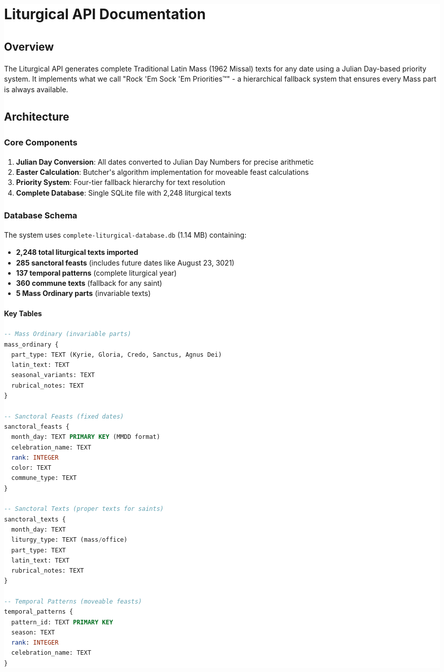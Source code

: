 # Liturgical API Documentation

## Overview

The Liturgical API generates complete Traditional Latin Mass (1962 Missal) texts for any date using a Julian Day-based priority system. It implements what we call "Rock 'Em Sock 'Em Priorities™" - a hierarchical fallback system that ensures every Mass part is always available.

## Architecture

### Core Components

1. **Julian Day Conversion**: All dates converted to Julian Day Numbers for precise arithmetic
2. **Easter Calculation**: Butcher's algorithm implementation for moveable feast calculations  
3. **Priority System**: Four-tier fallback hierarchy for text resolution
4. **Complete Database**: Single SQLite file with 2,248 liturgical texts

### Database Schema

The system uses `complete-liturgical-database.db` (1.14 MB) containing:

- **2,248 total liturgical texts imported**
- **285 sanctoral feasts** (includes future dates like August 23, 3021)
- **137 temporal patterns** (complete liturgical year)
- **360 commune texts** (fallback for any saint)
- **5 Mass Ordinary parts** (invariable texts)

#### Key Tables

```sql
-- Mass Ordinary (invariable parts)
mass_ordinary {
  part_type: TEXT (Kyrie, Gloria, Credo, Sanctus, Agnus Dei)
  latin_text: TEXT
  seasonal_variants: TEXT
  rubrical_notes: TEXT
}

-- Sanctoral Feasts (fixed dates)
sanctoral_feasts {
  month_day: TEXT PRIMARY KEY (MMDD format)
  celebration_name: TEXT
  rank: INTEGER
  color: TEXT
  commune_type: TEXT
}

-- Sanctoral Texts (proper texts for saints)
sanctoral_texts {
  month_day: TEXT
  liturgy_type: TEXT (mass/office)
  part_type: TEXT
  latin_text: TEXT
  rubrical_notes: TEXT
}

-- Temporal Patterns (moveable feasts)
temporal_patterns {
  pattern_id: TEXT PRIMARY KEY
  season: TEXT
  rank: INTEGER
  celebration_name: TEXT
}
```